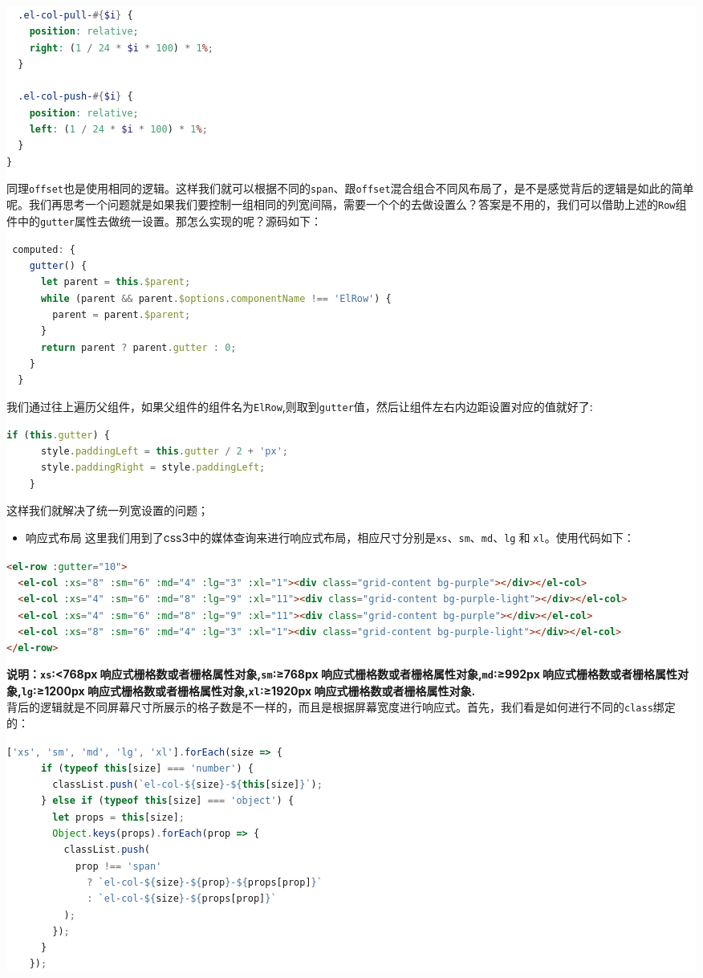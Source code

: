 ```scss
  .el-col-pull-#{$i} {
    position: relative;
    right: (1 / 24 * $i * 100) * 1%;
  }

  .el-col-push-#{$i} {
    position: relative;
    left: (1 / 24 * $i * 100) * 1%;
  }
}
```
同理`offset`也是使用相同的逻辑。这样我们就可以根据不同的`span`、跟`offset`混合组合不同风布局了，是不是感觉背后的逻辑是如此的简单呢。我们再思考一个问题就是如果我们要控制一组相同的列宽间隔，需要一个个的去做设置么？答案是不用的，我们可以借助上述的`Row`组件中的`gutter`属性去做统一设置。那怎么实现的呢？源码如下：
```js
 computed: {
    gutter() {
      let parent = this.$parent;
      while (parent && parent.$options.componentName !== 'ElRow') {
        parent = parent.$parent;
      }
      return parent ? parent.gutter : 0;
    }
  }
```
我们通过往上遍历父组件，如果父组件的组件名为`ElRow`,则取到`gutter`值，然后让组件左右内边距设置对应的值就好了:
```js
if (this.gutter) {
      style.paddingLeft = this.gutter / 2 + 'px';
      style.paddingRight = style.paddingLeft;
    }
```
这样我们就解决了统一列宽设置的问题；
- 响应式布局
这里我们用到了css3中的媒体查询来进行响应式布局，相应尺寸分别是`xs`、`sm`、`md`、`lg` 和 `xl`。使用代码如下：
```html
<el-row :gutter="10">
  <el-col :xs="8" :sm="6" :md="4" :lg="3" :xl="1"><div class="grid-content bg-purple"></div></el-col>
  <el-col :xs="4" :sm="6" :md="8" :lg="9" :xl="11"><div class="grid-content bg-purple-light"></div></el-col>
  <el-col :xs="4" :sm="6" :md="8" :lg="9" :xl="11"><div class="grid-content bg-purple"></div></el-col>
  <el-col :xs="8" :sm="6" :md="4" :lg="3" :xl="1"><div class="grid-content bg-purple-light"></div></el-col>
</el-row>
```
<strong>说明：`xs`:<768px 响应式栅格数或者栅格属性对象,`sm`:≥768px 响应式栅格数或者栅格属性对象,`md`:≥992px 响应式栅格数或者栅格属性对象,`lg`:≥1200px 响应式栅格数或者栅格属性对象,`xl`:≥1920px 响应式栅格数或者栅格属性对象.</strong><br>
背后的逻辑就是不同屏幕尺寸所展示的格子数是不一样的，而且是根据屏幕宽度进行响应式。首先，我们看是如何进行不同的`class`绑定的：

```js
['xs', 'sm', 'md', 'lg', 'xl'].forEach(size => {
      if (typeof this[size] === 'number') {
        classList.push(`el-col-${size}-${this[size]}`);
      } else if (typeof this[size] === 'object') {
        let props = this[size];
        Object.keys(props).forEach(prop => {
          classList.push(
            prop !== 'span'
              ? `el-col-${size}-${prop}-${props[prop]}`
              : `el-col-${size}-${props[prop]}`
          );
        });
      }
    });
```